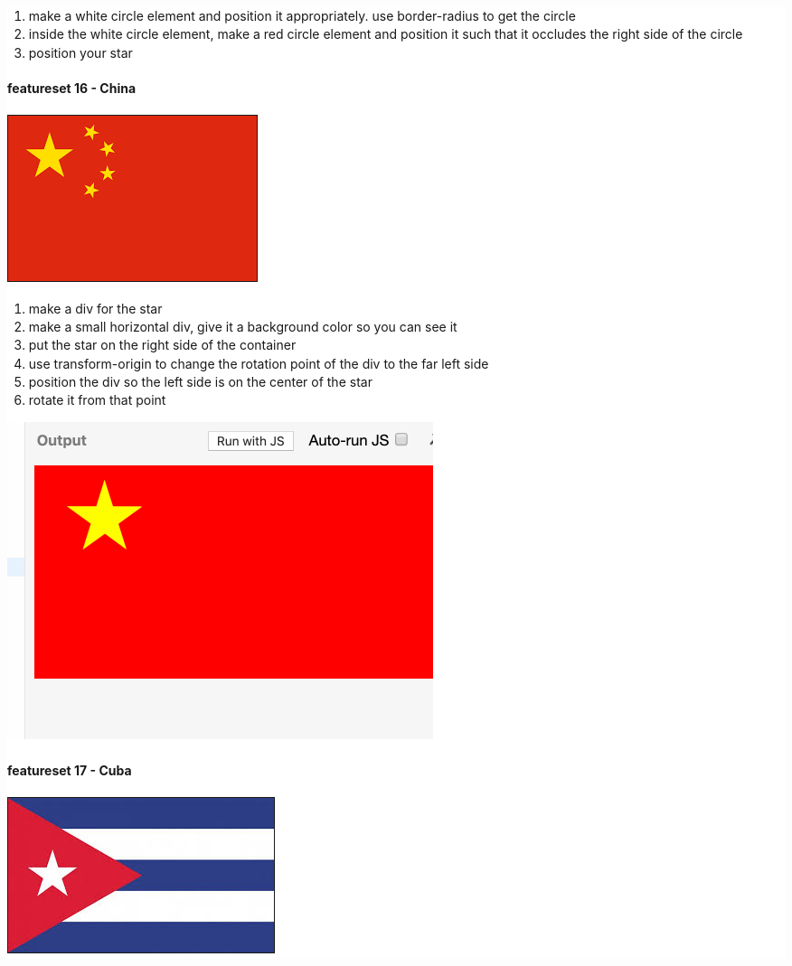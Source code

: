 1. make a white circle element and position it appropriately.  use border-radius to get the circle
1. inside the white circle element, make a red circle element and position it such that it occludes the right side of the circle
1. position your star

#### featureset 16 - China
<img src="assets/images/16_china.png" border="1">

1. make a div for the star
1. make a small horizontal div, give it a background color so you can see it
1. put the star on the right side of the container
1. use transform-origin to change the rotation point of the div to the far left side
1. position the div so the left side is on the center of the star
1. rotate it from that point

![**example**](assets/images/rotationstar.gif)

#### featureset 17 - Cuba
<img src="assets/images/17_cuba.png" border="1">
